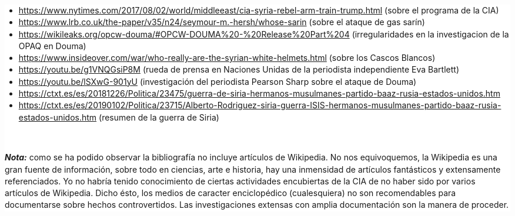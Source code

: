 * https://www.nytimes.com/2017/08/02/world/middleeast/cia-syria-rebel-arm-train-trump.html (sobre el programa de la CIA)
* https://www.lrb.co.uk/the-paper/v35/n24/seymour-m.-hersh/whose-sarin (sobre el ataque de gas sarín)
* https://wikileaks.org/opcw-douma/#OPCW-DOUMA%20-%20Release%20Part%204 (irregularidades en la investigacion de la OPAQ en Douma)
* https://www.insideover.com/war/who-really-are-the-syrian-white-helmets.html (sobre los Cascos Blancos)
* https://youtu.be/g1VNQGsiP8M (rueda de prensa en Naciones Unidas de la periodista independiente Eva Bartlett)
* https://youtu.be/lSXwG-901yU (investigación del periodista Pearson Sharp sobre el ataque de Douma)
* https://ctxt.es/es/20181226/Politica/23475/guerra-de-siria-hermanos-musulmanes-partido-baaz-rusia-estados-unidos.htm
* https://ctxt.es/es/20190102/Politica/23715/Alberto-Rodriguez-siria-guerra-ISIS-hermanos-musulmanes-partido-baaz-rusia-estados-unidos.htm (resumen de la guerra de Siria)

<br>

**_Nota:_** como se ha podido observar la bibliografía no incluye artículos de Wikipedia. No nos equivoquemos, la Wikipedia es una gran fuente de información, sobre todo en ciencias, arte e historia, hay una inmensidad de artículos fantásticos y extensamente referenciados. Yo no habría tenido conocimiento de ciertas actividades encubiertas de la CIA de no haber sido por varios artículos de Wikipedia. Dicho ésto, los medios de caracter enciclopédico (cualesquiera) no son recomendables para documentarse sobre hechos controvertidos. Las investigaciones extensas con amplia documentación son la manera de proceder.
